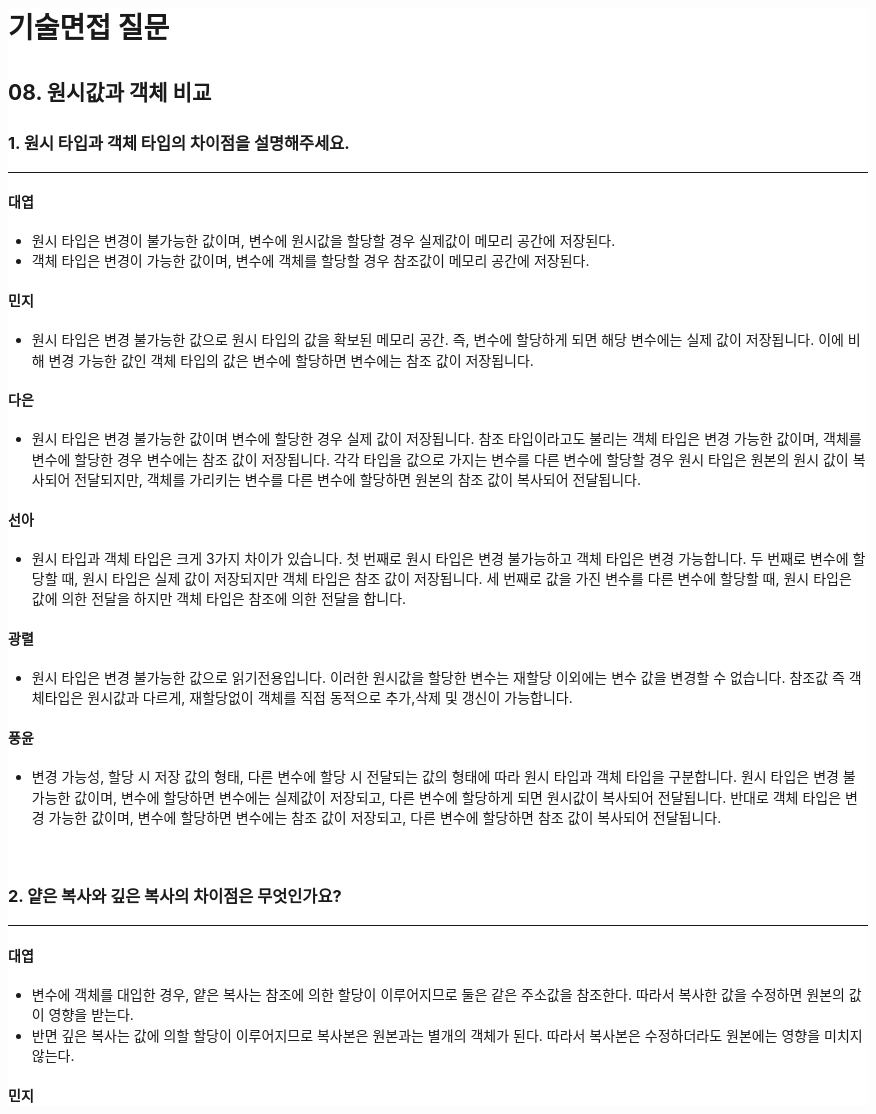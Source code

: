 # 기술면접 질문

## 08. 원시값과 객체 비교

### 1. 원시 타입과 객체 타입의 차이점을 설명해주세요.

<hr>

#### 대엽

- 원시 타입은 변경이 불가능한 값이며, 변수에 원시값을 할당할 경우 실제값이 메모리 공간에 저장된다.
- 객체 타입은 변경이 가능한 값이며, 변수에 객체를 할당할 경우 참조값이 메모리 공간에 저장된다.

#### 민지

- 원시 타입은 변경 불가능한 값으로 원시 타입의 값을 확보된 메모리 공간. 즉, 변수에 할당하게 되면 해당 변수에는 실제 값이 저장됩니다.
  이에 비해 변경 가능한 값인 객체 타입의 값은 변수에 할당하면 변수에는 참조 값이 저장됩니다.

#### 다은

- 원시 타입은 변경 불가능한 값이며 변수에 할당한 경우 실제 값이 저장됩니다. 참조 타입이라고도 불리는 객체 타입은 변경 가능한 값이며, 객체를 변수에 할당한 경우 변수에는 참조 값이 저장됩니다. 각각 타입을 값으로 가지는 변수를 다른 변수에 할당할 경우 원시 타입은 원본의 원시 값이 복사되어 전달되지만, 객체를 가리키는 변수를 다른 변수에 할당하면 원본의 참조 값이 복사되어 전달됩니다.

#### 선아

- 원시 타입과 객체 타입은 크게 3가지 차이가 있습니다. 첫 번째로 원시 타입은 변경 불가능하고 객체 타입은 변경 가능합니다. 두 번째로 변수에 할당할 때, 원시 타입은 실제 값이 저장되지만 객체 타입은 참조 값이 저장됩니다. 세 번째로 값을 가진 변수를 다른 변수에 할당할 때, 원시 타입은 값에 의한 전달을 하지만 객체 타입은 참조에 의한 전달을 합니다.

#### 광렬

- 원시 타입은 변경 불가능한 값으로 읽기전용입니다. 이러한 원시값을 할당한 변수는 재할당 이외에는 변수 값을 변경할 수 없습니다. 참조값 즉 객체타입은 원시값과 다르게, 재할당없이 객체를 직접 동적으로 추가,삭제 및 갱신이 가능합니다.

#### 풍윤

- 변경 가능성, 할당 시 저장 값의 형태, 다른 변수에 할당 시 전달되는 값의 형태에 따라 원시 타입과 객체 타입을 구분합니다. 원시 타입은 변경 불가능한 값이며, 변수에 할당하면 변수에는 실제값이 저장되고, 다른 변수에 할당하게 되면 원시값이 복사되어 전달됩니다. 반대로 객체 타입은 변경 가능한 값이며, 변수에 할당하면 변수에는 참조 값이 저장되고, 다른 변수에 할당하면 참조 값이 복사되어 전달됩니다.

<br>

### 2. 얕은 복사와 깊은 복사의 차이점은 무엇인가요?

<hr>

#### 대엽

- 변수에 객체를 대입한 경우, 얕은 복사는 참조에 의한 할당이 이루어지므로 둘은 같은 주소값을 참조한다. 따라서 복사한 값을 수정하면 원본의 값이 영향을 받는다.
- 반면 깊은 복사는 값에 의할 할당이 이루어지므로 복사본은 원본과는 별개의 객체가 된다. 따라서 복사본은 수정하더라도 원본에는 영향을 미치지 않는다.

#### 민지
